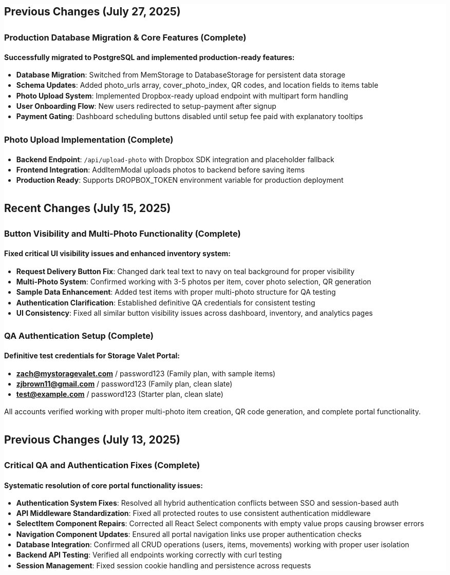 ## Previous Changes (July 27, 2025)

### Production Database Migration & Core Features (Complete)
**Successfully migrated to PostgreSQL and implemented production-ready features:**
- **Database Migration**: Switched from MemStorage to DatabaseStorage for persistent data storage
- **Schema Updates**: Added photo_urls array, cover_photo_index, QR codes, and location fields to items table
- **Photo Upload System**: Implemented Dropbox-ready upload endpoint with multipart form handling
- **User Onboarding Flow**: New users redirected to setup-payment after signup
- **Payment Gating**: Dashboard scheduling buttons disabled until setup fee paid with explanatory tooltips

### Photo Upload Implementation (Complete)
- **Backend Endpoint**: `/api/upload-photo` with Dropbox SDK integration and placeholder fallback
- **Frontend Integration**: AddItemModal uploads photos to backend before saving items
- **Production Ready**: Supports DROPBOX_TOKEN environment variable for production deployment

## Recent Changes (July 15, 2025)

### Button Visibility and Multi-Photo Functionality (Complete)
**Fixed critical UI visibility issues and enhanced inventory system:**
- **Request Delivery Button Fix**: Changed dark teal text to navy on teal background for proper visibility
- **Multi-Photo System**: Confirmed working with 3-5 photos per item, cover photo selection, QR generation
- **Sample Data Enhancement**: Added test items with proper multi-photo structure for QA testing
- **Authentication Clarification**: Established definitive QA credentials for consistent testing
- **UI Consistency**: Fixed all similar button visibility issues across dashboard, inventory, and analytics pages

### QA Authentication Setup (Complete)
**Definitive test credentials for Storage Valet Portal:**
- **zach@mystoragevalet.com** / password123 (Family plan, with sample items)
- **zjbrown11@gmail.com** / password123 (Family plan, clean slate)
- **test@example.com** / password123 (Starter plan, clean slate)

All accounts verified working with proper multi-photo item creation, QR code generation, and complete portal functionality.

## Previous Changes (July 13, 2025)

### Critical QA and Authentication Fixes (Complete)
**Systematic resolution of core portal functionality issues:**
- **Authentication System Fixes**: Resolved all hybrid authentication conflicts between SSO and session-based auth
- **API Middleware Standardization**: Fixed all protected routes to use consistent authentication middleware
- **SelectItem Component Repairs**: Corrected all React Select components with empty value props causing browser errors  
- **Navigation Component Updates**: Ensured all portal navigation links use proper authentication checks
- **Database Integration**: Confirmed all CRUD operations (users, items, movements) working with proper user isolation
- **Backend API Testing**: Verified all endpoints working correctly with curl testing
- **Session Management**: Fixed session cookie handling and persistence across requests
